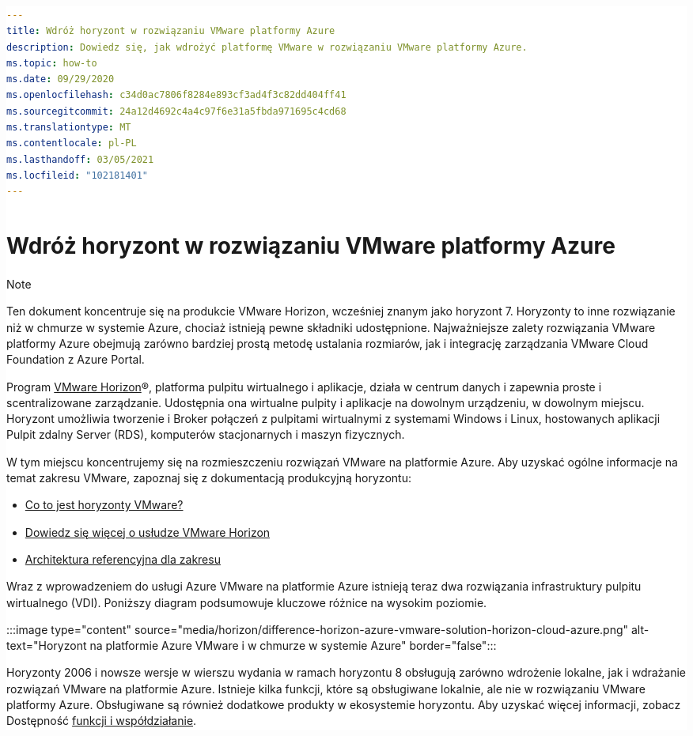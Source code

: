 ```yaml
---
title: Wdróż horyzont w rozwiązaniu VMware platformy Azure
description: Dowiedz się, jak wdrożyć platformę VMware w rozwiązaniu VMware platformy Azure.
ms.topic: how-to
ms.date: 09/29/2020
ms.openlocfilehash: c34d0ac7806f8284e893cf3ad4f3c82dd404ff41
ms.sourcegitcommit: 24a12d4692c4a4c97f6e31a5fbda971695c4cd68
ms.translationtype: MT
ms.contentlocale: pl-PL
ms.lasthandoff: 03/05/2021
ms.locfileid: "102181401"
---
```

# <a name="deploy-horizon-on-azure-vmware-solution"></a>Wdróż horyzont w rozwiązaniu VMware platformy Azure 

>[!NOTE]
>Ten dokument koncentruje się na produkcie VMware Horizon, wcześniej znanym jako horyzont 7. Horyzonty to inne rozwiązanie niż w chmurze w systemie Azure, chociaż istnieją pewne składniki udostępnione. Najważniejsze zalety rozwiązania VMware platformy Azure obejmują zarówno bardziej prostą metodę ustalania rozmiarów, jak i integrację zarządzania VMware Cloud Foundation z Azure Portal.

Program [VMware Horizon](https://www.vmware.com/products/horizon.html)®, platforma pulpitu wirtualnego i aplikacje, działa w centrum danych i zapewnia proste i scentralizowane zarządzanie. Udostępnia ona wirtualne pulpity i aplikacje na dowolnym urządzeniu, w dowolnym miejscu. Horyzont umożliwia tworzenie i Broker połączeń z pulpitami wirtualnymi z systemami Windows i Linux, hostowanych aplikacji Pulpit zdalny Server (RDS), komputerów stacjonarnych i maszyn fizycznych.

W tym miejscu koncentrujemy się na rozmieszczeniu rozwiązań VMware na platformie Azure. Aby uzyskać ogólne informacje na temat zakresu VMware, zapoznaj się z dokumentacją produkcyjną horyzontu:

* [Co to jest horyzonty VMware?](https://www.vmware.com/products/horizon.html)

* [Dowiedz się więcej o usłudze VMware Horizon](https://docs.vmware.com/en/VMware-Horizon/index.html)

* [Architektura referencyjna dla zakresu](https://techzone.vmware.com/resource/workspace-one-and-horizon-reference-architecture)

Wraz z wprowadzeniem do usługi Azure VMware na platformie Azure istnieją teraz dwa rozwiązania infrastruktury pulpitu wirtualnego (VDI). Poniższy diagram podsumowuje kluczowe różnice na wysokim poziomie.

:::image type="content" source="media/horizon/difference-horizon-azure-vmware-solution-horizon-cloud-azure.png" alt-text="Horyzont na platformie Azure VMware i w chmurze w systemie Azure" border="false":::

Horyzonty 2006 i nowsze wersje w wierszu wydania w ramach horyzontu 8 obsługują zarówno wdrożenie lokalne, jak i wdrażanie rozwiązań VMware na platformie Azure. Istnieje kilka funkcji, które są obsługiwane lokalnie, ale nie w rozwiązaniu VMware platformy Azure. Obsługiwane są również dodatkowe produkty w ekosystemie horyzontu. Aby uzyskać więcej informacji, zobacz Dostępność [funkcji i współdziałanie](https://kb.vmware.com/s/article/80850).
